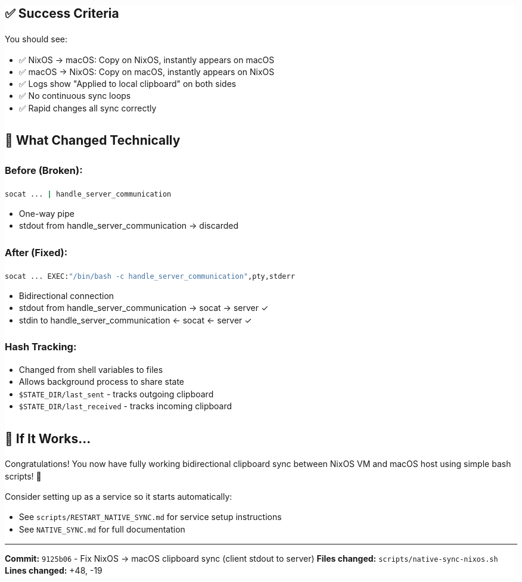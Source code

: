 ## ✅ Success Criteria

You should see:
- ✅ NixOS → macOS: Copy on NixOS, instantly appears on macOS
- ✅ macOS → NixOS: Copy on macOS, instantly appears on NixOS
- ✅ Logs show "Applied to local clipboard" on both sides
- ✅ No continuous sync loops
- ✅ Rapid changes all sync correctly

## 📝 What Changed Technically

### Before (Broken):
```bash
socat ... | handle_server_communication
```
- One-way pipe
- stdout from handle_server_communication → discarded

### After (Fixed):
```bash
socat ... EXEC:"/bin/bash -c handle_server_communication",pty,stderr
```
- Bidirectional connection
- stdout from handle_server_communication → socat → server ✓
- stdin to handle_server_communication ← socat ← server ✓

### Hash Tracking:
- Changed from shell variables to files
- Allows background process to share state
- `$STATE_DIR/last_sent` - tracks outgoing clipboard
- `$STATE_DIR/last_received` - tracks incoming clipboard

## 🎉 If It Works...

Congratulations! You now have fully working bidirectional clipboard sync between NixOS VM and macOS host using simple bash scripts! 🎊

Consider setting up as a service so it starts automatically:
- See `scripts/RESTART_NATIVE_SYNC.md` for service setup instructions
- See `NATIVE_SYNC.md` for full documentation

---

**Commit:** `9125b06` - Fix NixOS → macOS clipboard sync (client stdout to server)
**Files changed:** `scripts/native-sync-nixos.sh`
**Lines changed:** +48, -19
